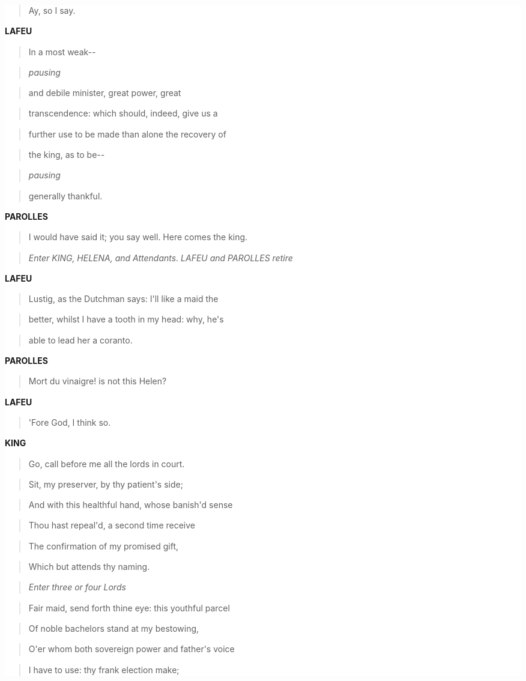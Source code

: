 > Ay, so I say.  

**LAFEU**

> In a most weak--  

> *pausing*

> and debile minister, great power, great  

> transcendence: which should, indeed, give us a  

> further use to be made than alone the recovery of  

> the king, as to be--  

> *pausing*

> generally thankful.  

**PAROLLES**

> I would have said it; you say well. Here comes the king.  

> *Enter KING, HELENA, and Attendants. LAFEU and PAROLLES retire*

**LAFEU**

> Lustig, as the Dutchman says: I'll like a maid the  

> better, whilst I have a tooth in my head: why, he's  

> able to lead her a coranto.  

**PAROLLES**

> Mort du vinaigre! is not this Helen?  

**LAFEU**

> 'Fore God, I think so.  

**KING**

> Go, call before me all the lords in court.  

> Sit, my preserver, by thy patient's side;  

> And with this healthful hand, whose banish'd sense  

> Thou hast repeal'd, a second time receive  

> The confirmation of my promised gift,  

> Which but attends thy naming.  

> *Enter three or four Lords*

> Fair maid, send forth thine eye: this youthful parcel  

> Of noble bachelors stand at my bestowing,  

> O'er whom both sovereign power and father's voice  

> I have to use: thy frank election make;  
